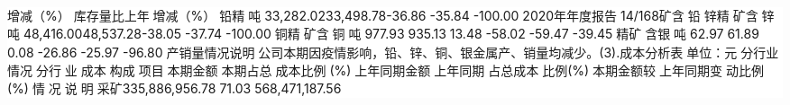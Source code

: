增减（%）
库存量比上年
增减（%）
铅精
吨
33,282.0233,498.78-36.86
-35.84
-100.00
2020年年度报告
14/168矿含
铅
锌精
矿含
锌
吨
48,416.0048,537.28-38.05
-37.74
-100.00
铜精
矿含
铜
吨
977.93
935.13
13.48
-58.02
-59.47
-39.45
精矿
含银
吨
62.97
61.89
0.08
-26.86
-25.97
-96.80
产销量情况说明
公司本期因疫情影响，铅、锌、铜、银金属产、销量均减少。(3).成本分析表
单位：元
分行业情况
分行
业
成本
构成
项目
本期金额
本期占总
成本比例
(%)
上年同期金额
上年同期
占总成本
比例(%)
本期金额较
上年同期变
动比例(%)
情
况
说
明
采矿335,886,956.78
71.03
568,471,187.56